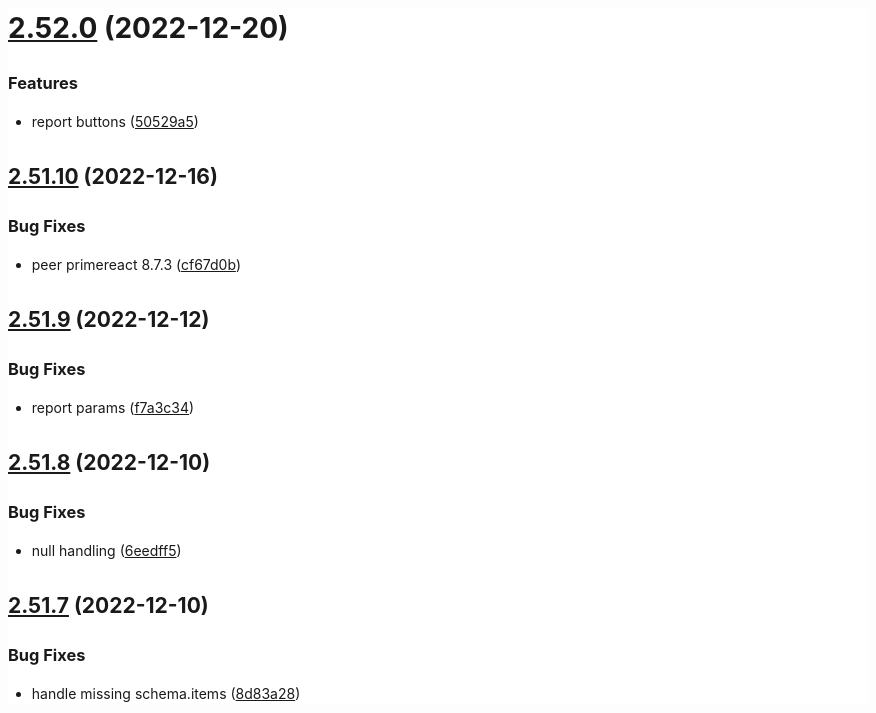 

# [2.52.0](https://github.com/softwaregroup-bg/ut-prime/compare/v2.51.10...v2.52.0) (2022-12-20)


### Features

* report buttons ([50529a5](https://github.com/softwaregroup-bg/ut-prime/commit/50529a5852a80a235dc8179e18eb24833ff92845))



## [2.51.10](https://github.com/softwaregroup-bg/ut-prime/compare/v2.51.9...v2.51.10) (2022-12-16)


### Bug Fixes

* peer primereact 8.7.3 ([cf67d0b](https://github.com/softwaregroup-bg/ut-prime/commit/cf67d0b97ebaf4d6f80f32c468b122e2f2922238))



## [2.51.9](https://github.com/softwaregroup-bg/ut-prime/compare/v2.51.8...v2.51.9) (2022-12-12)


### Bug Fixes

* report params ([f7a3c34](https://github.com/softwaregroup-bg/ut-prime/commit/f7a3c343c612b4195020e15dd7764ec393f57505))



## [2.51.8](https://github.com/softwaregroup-bg/ut-prime/compare/v2.51.7...v2.51.8) (2022-12-10)


### Bug Fixes

* null handling ([6eedff5](https://github.com/softwaregroup-bg/ut-prime/commit/6eedff522191e3684497704286f7063b3fbd8faa))



## [2.51.7](https://github.com/softwaregroup-bg/ut-prime/compare/v2.51.6...v2.51.7) (2022-12-10)


### Bug Fixes

* handle missing schema.items ([8d83a28](https://github.com/softwaregroup-bg/ut-prime/commit/8d83a284c6c87bf0866fcce051d39fb4fa0e9715))
